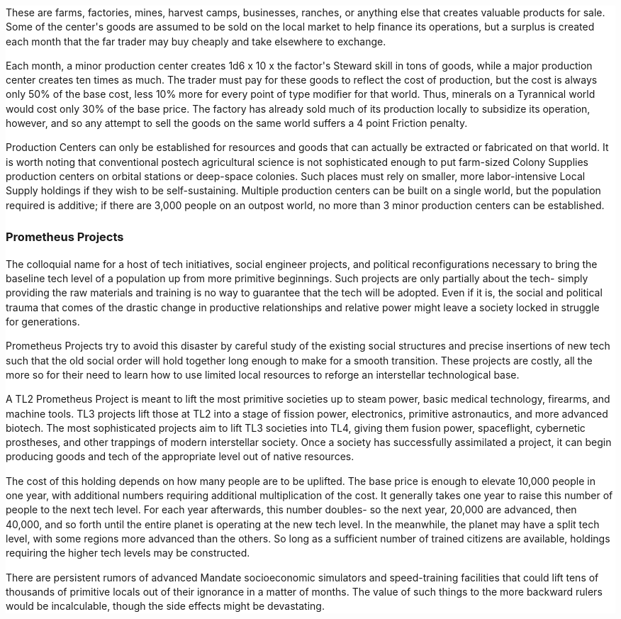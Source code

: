 These are farms, factories, mines, harvest camps, businesses, ranches, or anything else that creates valuable products for sale. Some of the center's goods are assumed to be sold on the local market to help finance its operations, but a surplus is created each month that the far trader may buy cheaply and take elsewhere to exchange.

Each month, a minor production center creates 1d6 x 10 x the factor's Steward skill in tons of goods, while a major production center creates ten times as much. The trader must pay for these goods to reflect the cost of production, but the cost is always only 50% of the base cost, less 10% more for every point of type modifier for that world. Thus, minerals on a Tyrannical world would cost only 30% of the base price. The factory has already sold much of its production locally to subsidize its operation, however, and so any attempt to sell the goods on the same world suffers a 4 point Friction penalty.

Production Centers can only be established for resources and goods that can actually be extracted or fabricated on that world. It is worth noting that conventional postech agricultural science is not sophisticated enough to put farm-sized Colony Supplies production centers on orbital stations or deep-space colonies. Such places must rely on smaller, more labor-intensive Local Supply holdings if they wish to be self-sustaining. Multiple production centers can be built on a single world, but the population required is additive; if there are 3,000 people on an outpost world, no more than 3 minor production centers can be established.

### Prometheus Projects

The colloquial name for a host of tech initiatives, social engineer projects, and political reconfigurations necessary to bring the baseline tech level of a population up from more primitive beginnings. Such projects are only partially about the tech- simply providing the raw materials and training is no way to guarantee that the tech will be adopted. Even if it is, the social and political trauma that comes of the drastic change in productive relationships and relative power might leave a society locked in struggle for generations.

Prometheus Projects try to avoid this disaster by careful study of the existing social structures and precise insertions of new tech such that the old social order will hold together long enough to make for a smooth transition. These projects are costly, all the more so for their need to learn how to use limited local resources to reforge an interstellar technological base.

A TL2 Prometheus Project is meant to lift the most primitive societies up to steam power, basic medical technology, firearms, and machine tools. TL3 projects lift those at TL2 into a stage of fission power, electronics, primitive astronautics, and more advanced biotech. The most sophisticated projects aim to lift TL3 societies into TL4, giving them fusion power, spaceflight, cybernetic prostheses, and other trappings of modern interstellar society. Once a society has successfully assimilated a project, it can begin producing goods and tech of the appropriate level out of native resources.

The cost of this holding depends on how many people are to be uplifted. The base price is enough to elevate 10,000 people in one year, with additional numbers requiring additional multiplication of the cost. It generally takes one year to raise this number of people to the next tech level. For each year afterwards, this number doubles- so the next year, 20,000 are advanced, then 40,000, and so forth until the entire planet is operating at the new tech level. In the meanwhile, the planet may have a split tech level, with some regions more advanced than the others. So long as a sufficient number of trained citizens are available, holdings requiring the higher tech levels may be constructed.

There are persistent rumors of advanced Mandate socioeconomic simulators and speed-training facilities that could lift tens of thousands of primitive locals out of their ignorance in a matter of months. The value of such things to the more backward rulers would be incalculable, though the side effects might be devastating.
